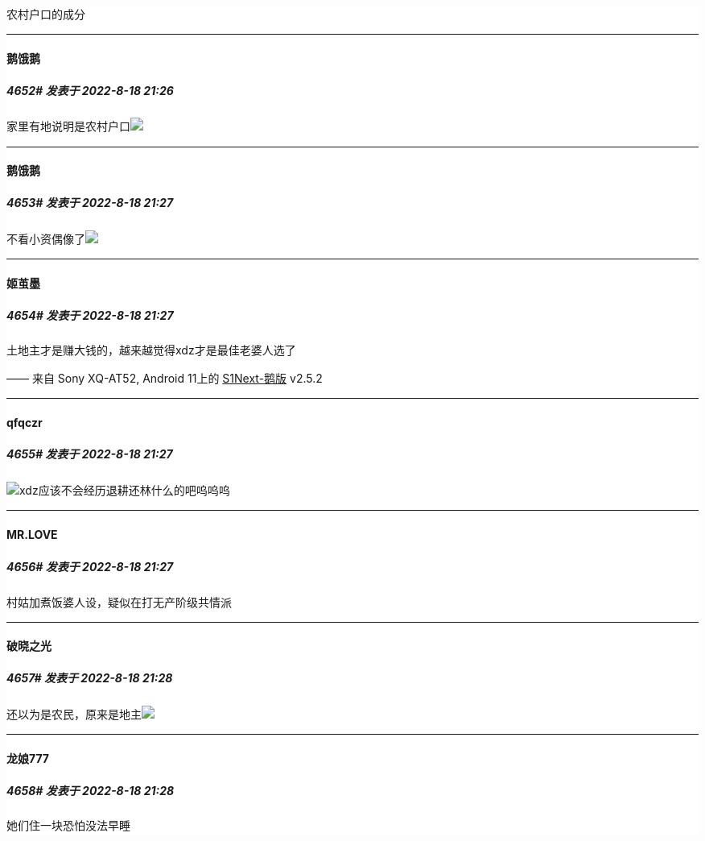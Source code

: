 农村户口的成分

*****

####  鹅饿鹅  
##### 4652#       发表于 2022-8-18 21:26

家里有地说明是农村户口<img src="https://static.saraba1st.com/image/smiley/face2017/140.png" referrerpolicy="no-referrer">

*****

####  鹅饿鹅  
##### 4653#       发表于 2022-8-18 21:27

不看小资偶像了<img src="https://static.saraba1st.com/image/smiley/face2017/136.png" referrerpolicy="no-referrer">

*****

####  姬茧墨  
##### 4654#       发表于 2022-8-18 21:27

土地主才是赚大钱的，越来越觉得xdz才是最佳老婆人选了

—— 来自 Sony XQ-AT52, Android 11上的 [S1Next-鹅版](https://github.com/ykrank/S1-Next/releases) v2.5.2

*****

####  qfqczr  
##### 4655#       发表于 2022-8-18 21:27

<img src="https://static.saraba1st.com/image/smiley/face2017/140.png" referrerpolicy="no-referrer">xdz应该不会经历退耕还林什么的吧呜呜呜

*****

####  MR.LOVE  
##### 4656#       发表于 2022-8-18 21:27

村姑加煮饭婆人设，疑似在打无产阶级共情派

*****

####  破晓之光  
##### 4657#       发表于 2022-8-18 21:28

还以为是农民，原来是地主<img src="https://static.saraba1st.com/image/smiley/face2017/169.gif" referrerpolicy="no-referrer">

*****

####  龙娘777  
##### 4658#       发表于 2022-8-18 21:28

她们住一块恐怕没法早睡
